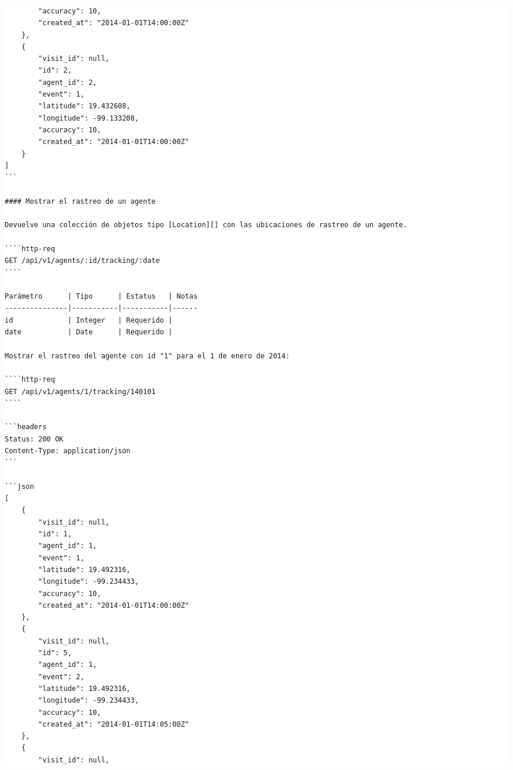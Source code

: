 ~~~~agents-list
		"accuracy": 10,
		"created_at": "2014-01-01T14:00:00Z"
	},
	{
		"visit_id": null,
		"id": 2,
		"agent_id": 2,
		"event": 1,
		"latitude": 19.432608,
		"longitude": -99.133208,
		"accuracy": 10,
		"created_at": "2014-01-01T14:00:00Z"
	}
]
```

#### Mostrar el rastreo de un agente

Devuelve una colección de objetos tipo [Location][] con las ubicaciones de rastreo de un agente.

````http-req
GET /api/v1/agents/:id/tracking/:date
````

Parámetro      | Tipo      | Estatus   | Notas
---------------|-----------|-----------|------
id             | Integer   | Requerido | 
date           | Date      | Requerido | 

Mostrar el rastreo del agente con id "1" para el 1 de enero de 2014:

````http-req
GET /api/v1/agents/1/tracking/140101
````

```headers
Status: 200 OK
Content-Type: application/json
```

```json
[
	{
		"visit_id": null,
		"id": 1,
		"agent_id": 1,
		"event": 1,
		"latitude": 19.492316,
		"longitude": -99.234433,
		"accuracy": 10,
		"created_at": "2014-01-01T14:00:00Z"
	},
	{
		"visit_id": null,
		"id": 5,
		"agent_id": 1,
		"event": 2,
		"latitude": 19.492316,
		"longitude": -99.234433,
		"accuracy": 10,
		"created_at": "2014-01-01T14:05:00Z"
	},
	{
		"visit_id": null,
~~~~

[Peticiones]: /API/peticiones
[Respuestas]: /API/respuestas
[Operaciones]: /API/operaciones
[Visitas]: /API/visitas
[Agentes]: /API/agentes
[Admins]: /API/admins
[Grupos]: /API/grupos
[Auxiliares]: /API/auxiliares
[Cookbook]: /API/cookbook
[Alertas]: /API/alertas
[Cuestionarios]: /cuestionarios
[Agente]: /API/agentes
[Admin]: /API/admins
[Grupo]: /API/grupos
[Form]: /API/#forms
[Alarma]: /API/#alarms
[Reporte]: /API/auxiliares#reports
[Visita]: /API/visitas
[Upload]: /API/auxiliares#uploads
[Extradata]: /API/auxiliares#extradata
[Feedback]: /API/auxiliares#feedbacks
[Location]: /API/auxiliares#locations
[Reporte]: /API/auxiliares#reports
[DelayedJob]: /API/auxiliares#tasks
[Task]: /API/auxiliares#tasks
[ISO 8601]: http://es.wikipedia.org/wiki/ISO_8601
[listar admins]: /API/admins#admins-list
[mostrar admins]: /API/admins#admins-show
[crear admins]: /API/admins#admins-create
[modificar admins]: /API/admins#admins-update
[eliminar admins]: /API/admins#admins-delete
[permisos admins]: /API/admins#admins-permissions
[objetos admins]: http://help.gestii.com:8080/API/admins#admins-objects
[APIkeys]: /API/admins#admins-apikeys
[listar agentes]: /API/agentes#agents-list
[mostrar agentes]: /API/agentes#agents-show
[crear agentes]: /API/agentes#agents-create
[modificar agentes]: /API/agentes#agents-update
[eliminar agentes]: /API/agentes#agents-delete
[encuestas agentes]: /API/agentes#agents-surveys
[localizar agentes]: /API/agentes#agents-location
[reporte agentes]: /API/agentes#agents-reports
[listar grupos]: /API/grupos#groups-list
[mostrar grupos]: /API/grupos#groups-show
[crear grupos]: /API/grupos#groups-create
[modificar grupos]: /API/grupos#groups-update
[eliminar grupos]: /API/grupos#groups-delete
[listar visitas]: /API/visitas#visits-list
[mostrar visitas]: /API/visitas#visits-show
[importar visitas]: /API/visitas#visits-upload
[cancelar visitas]: /API/visitas#visits-cancel
[eliminar visitas]: /API/visitas#visits-delete
[asignar visitas]: /API/visitas#visits-assign
[supervisar visitas]: /API/visitas#visits-supervise
[reporte visitas]: /API/visitas#visits-reports
[búsqueda]: /API/operaciones#searching
[ordenación]: /API/operaciones#sorting
[paginado]: /API/operaciones#pagination
[extracción]: /API/operaciones#extraction
[vinculación]: /API/operaciones#embedding
[autorización]: /API/peticiones#auth
[límite de peticiones]: /API/peticiones#limits
[tipos de datos]: /API/peticiones#data-types
[datetime]: /API/peticiones#type-datetime